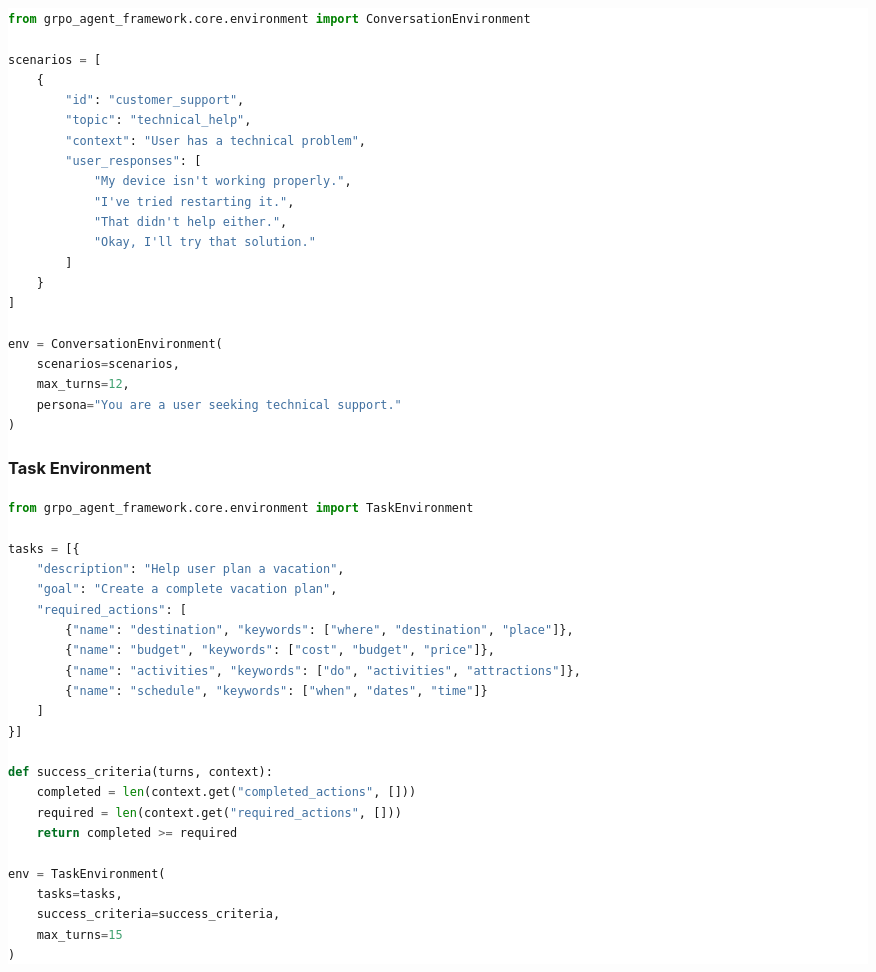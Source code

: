 ```python
from grpo_agent_framework.core.environment import ConversationEnvironment

scenarios = [
    {
        "id": "customer_support",
        "topic": "technical_help",
        "context": "User has a technical problem",
        "user_responses": [
            "My device isn't working properly.",
            "I've tried restarting it.",
            "That didn't help either.",
            "Okay, I'll try that solution."
        ]
    }
]

env = ConversationEnvironment(
    scenarios=scenarios,
    max_turns=12,
    persona="You are a user seeking technical support."
)
```

### Task Environment

```python
from grpo_agent_framework.core.environment import TaskEnvironment

tasks = [{
    "description": "Help user plan a vacation",
    "goal": "Create a complete vacation plan",
    "required_actions": [
        {"name": "destination", "keywords": ["where", "destination", "place"]},
        {"name": "budget", "keywords": ["cost", "budget", "price"]},
        {"name": "activities", "keywords": ["do", "activities", "attractions"]},
        {"name": "schedule", "keywords": ["when", "dates", "time"]}
    ]
}]

def success_criteria(turns, context):
    completed = len(context.get("completed_actions", []))
    required = len(context.get("required_actions", []))
    return completed >= required

env = TaskEnvironment(
    tasks=tasks,
    success_criteria=success_criteria,
    max_turns=15
)
```

